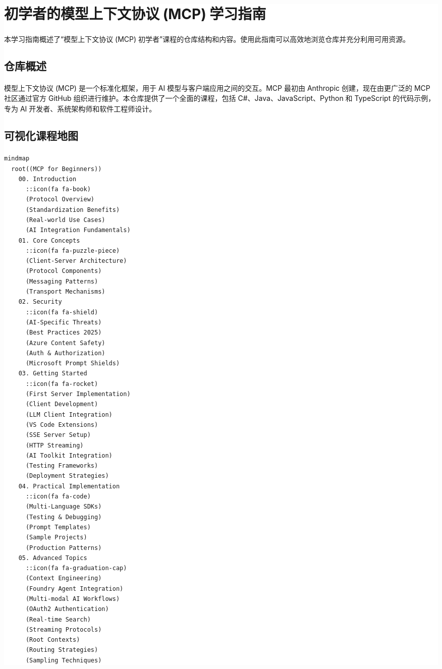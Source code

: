 
# 初学者的模型上下文协议 (MCP) 学习指南

本学习指南概述了“模型上下文协议 (MCP) 初学者”课程的仓库结构和内容。使用此指南可以高效地浏览仓库并充分利用可用资源。

## 仓库概述

模型上下文协议 (MCP) 是一个标准化框架，用于 AI 模型与客户端应用之间的交互。MCP 最初由 Anthropic 创建，现在由更广泛的 MCP 社区通过官方 GitHub 组织进行维护。本仓库提供了一个全面的课程，包括 C#、Java、JavaScript、Python 和 TypeScript 的代码示例，专为 AI 开发者、系统架构师和软件工程师设计。

## 可视化课程地图

```mermaid
mindmap
  root((MCP for Beginners))
    00. Introduction
      ::icon(fa fa-book)
      (Protocol Overview)
      (Standardization Benefits)
      (Real-world Use Cases)
      (AI Integration Fundamentals)
    01. Core Concepts
      ::icon(fa fa-puzzle-piece)
      (Client-Server Architecture)
      (Protocol Components)
      (Messaging Patterns)
      (Transport Mechanisms)
    02. Security
      ::icon(fa fa-shield)
      (AI-Specific Threats)
      (Best Practices 2025)
      (Azure Content Safety)
      (Auth & Authorization)
      (Microsoft Prompt Shields)
    03. Getting Started
      ::icon(fa fa-rocket)
      (First Server Implementation)
      (Client Development)
      (LLM Client Integration)
      (VS Code Extensions)
      (SSE Server Setup)
      (HTTP Streaming)
      (AI Toolkit Integration)
      (Testing Frameworks)
      (Deployment Strategies)
    04. Practical Implementation
      ::icon(fa fa-code)
      (Multi-Language SDKs)
      (Testing & Debugging)
      (Prompt Templates)
      (Sample Projects)
      (Production Patterns)
    05. Advanced Topics
      ::icon(fa fa-graduation-cap)
      (Context Engineering)
      (Foundry Agent Integration)
      (Multi-modal AI Workflows)
      (OAuth2 Authentication)
      (Real-time Search)
      (Streaming Protocols)
      (Root Contexts)
      (Routing Strategies)
      (Sampling Techniques)
```